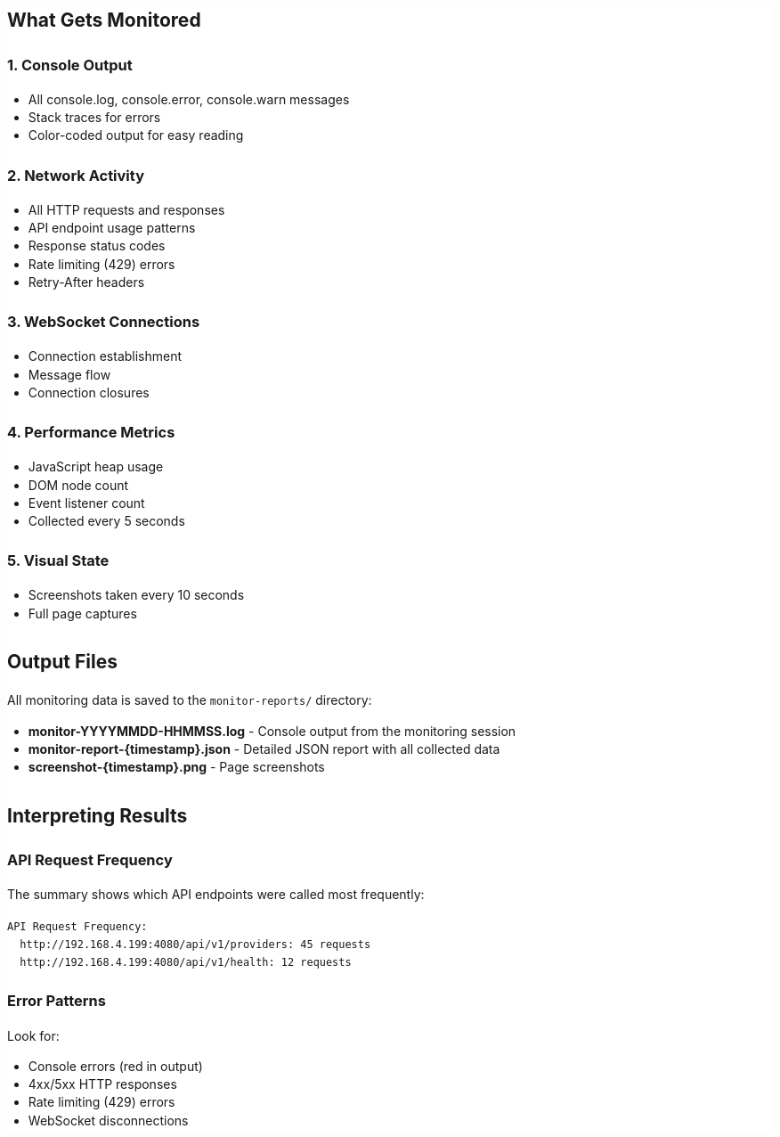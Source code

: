 ## What Gets Monitored

### 1. Console Output
- All console.log, console.error, console.warn messages
- Stack traces for errors
- Color-coded output for easy reading

### 2. Network Activity
- All HTTP requests and responses
- API endpoint usage patterns
- Response status codes
- Rate limiting (429) errors
- Retry-After headers

### 3. WebSocket Connections
- Connection establishment
- Message flow
- Connection closures

### 4. Performance Metrics
- JavaScript heap usage
- DOM node count
- Event listener count
- Collected every 5 seconds

### 5. Visual State
- Screenshots taken every 10 seconds
- Full page captures

## Output Files

All monitoring data is saved to the `monitor-reports/` directory:

- **monitor-YYYYMMDD-HHMMSS.log** - Console output from the monitoring session
- **monitor-report-{timestamp}.json** - Detailed JSON report with all collected data
- **screenshot-{timestamp}.png** - Page screenshots

## Interpreting Results

### API Request Frequency
The summary shows which API endpoints were called most frequently:
```
API Request Frequency:
  http://192.168.4.199:4080/api/v1/providers: 45 requests
  http://192.168.4.199:4080/api/v1/health: 12 requests
```

### Error Patterns
Look for:
- Console errors (red in output)
- 4xx/5xx HTTP responses
- Rate limiting (429) errors
- WebSocket disconnections
